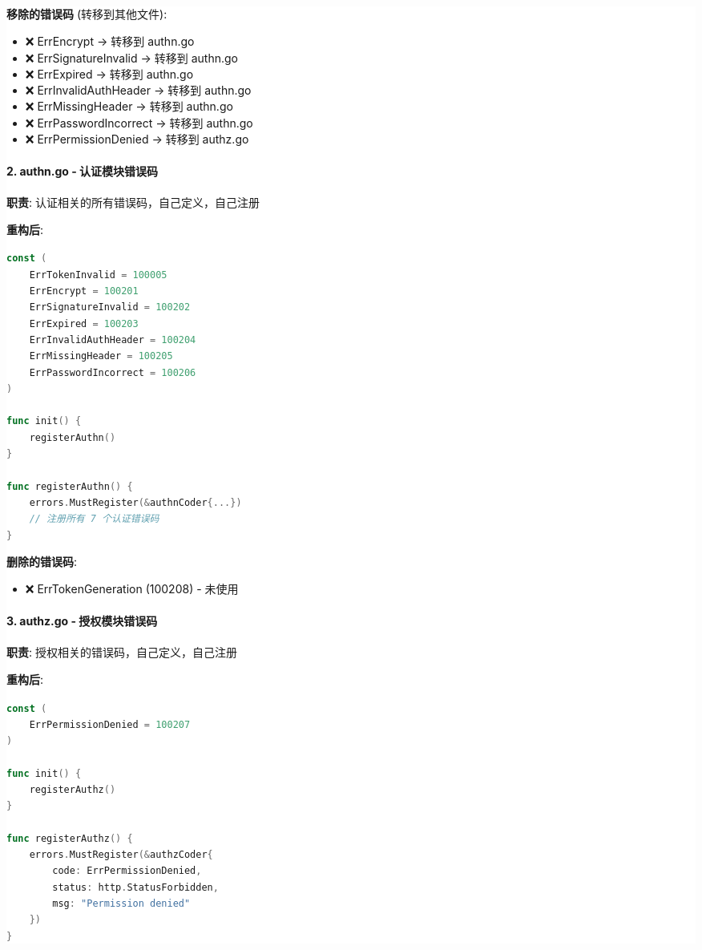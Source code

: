 **移除的错误码** (转移到其他文件):

- ❌ ErrEncrypt → 转移到 authn.go
- ❌ ErrSignatureInvalid → 转移到 authn.go
- ❌ ErrExpired → 转移到 authn.go
- ❌ ErrInvalidAuthHeader → 转移到 authn.go
- ❌ ErrMissingHeader → 转移到 authn.go
- ❌ ErrPasswordIncorrect → 转移到 authn.go
- ❌ ErrPermissionDenied → 转移到 authz.go

#### 2. authn.go - 认证模块错误码
**职责**: 认证相关的所有错误码，自己定义，自己注册

**重构后**:
```go
const (
    ErrTokenInvalid = 100005
    ErrEncrypt = 100201
    ErrSignatureInvalid = 100202
    ErrExpired = 100203
    ErrInvalidAuthHeader = 100204
    ErrMissingHeader = 100205
    ErrPasswordIncorrect = 100206
)

func init() {
    registerAuthn()
}

func registerAuthn() {
    errors.MustRegister(&authnCoder{...})
    // 注册所有 7 个认证错误码
}
```

**删除的错误码**:

- ❌ ErrTokenGeneration (100208) - 未使用

#### 3. authz.go - 授权模块错误码
**职责**: 授权相关的错误码，自己定义，自己注册

**重构后**:
```go
const (
    ErrPermissionDenied = 100207
)

func init() {
    registerAuthz()
}

func registerAuthz() {
    errors.MustRegister(&authzCoder{
        code: ErrPermissionDenied, 
        status: http.StatusForbidden, 
        msg: "Permission denied"
    })
}
```
